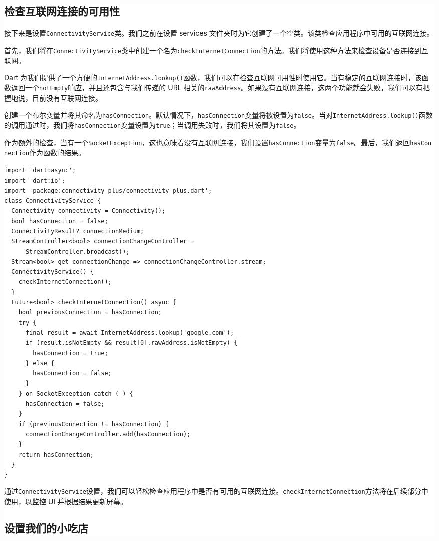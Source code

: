 ## 检查互联网连接的可用性

接下来是设置`ConnectivityService`类。我们之前在设置 services 文件夹时为它创建了一个空类。该类检查应用程序中可用的互联网连接。

首先，我们将在`ConnectivityService`类中创建一个名为`checkInternetConnection`的方法。我们将使用这种方法来检查设备是否连接到互联网。

Dart 为我们提供了一个方便的`InternetAddress.lookup()`函数，我们可以在检查互联网可用性时使用它。当有稳定的互联网连接时，该函数返回一个`notEmpty`响应，并且还包含与我们传递的 URL 相关的`rawAddress`。如果没有互联网连接，这两个功能就会失败，我们可以有把握地说，目前没有互联网连接。

创建一个布尔变量并将其命名为`hasConnection`。默认情况下，`hasConnection`变量将被设置为`false`。当对`InternetAddress.lookup()`函数的调用通过时，我们将`hasConnection`变量设置为`true`；当调用失败时，我们将其设置为`false`。

作为额外的检查，当有一个`SocketException`，这也意味着没有互联网连接，我们设置`hasConnection`变量为`false`。最后，我们返回`hasConnection`作为函数的结果。

```
import 'dart:async';
import 'dart:io';
import 'package:connectivity_plus/connectivity_plus.dart';
class ConnectivityService {
  Connectivity connectivity = Connectivity();
  bool hasConnection = false;
  ConnectivityResult? connectionMedium;
  StreamController<bool> connectionChangeController =
      StreamController.broadcast();
  Stream<bool> get connectionChange => connectionChangeController.stream;
  ConnectivityService() {
    checkInternetConnection();
  }
  Future<bool> checkInternetConnection() async {
    bool previousConnection = hasConnection;
    try {
      final result = await InternetAddress.lookup('google.com');
      if (result.isNotEmpty && result[0].rawAddress.isNotEmpty) {
        hasConnection = true;
      } else {
        hasConnection = false;
      }
    } on SocketException catch (_) {
      hasConnection = false;
    }
    if (previousConnection != hasConnection) {
      connectionChangeController.add(hasConnection);
    }
    return hasConnection;
  }
}

```

通过`ConnectivityService`设置，我们可以轻松检查应用程序中是否有可用的互联网连接。`checkInternetConnection`方法将在后续部分中使用，以监控 UI 并根据结果更新屏幕。

## 设置我们的小吃店
